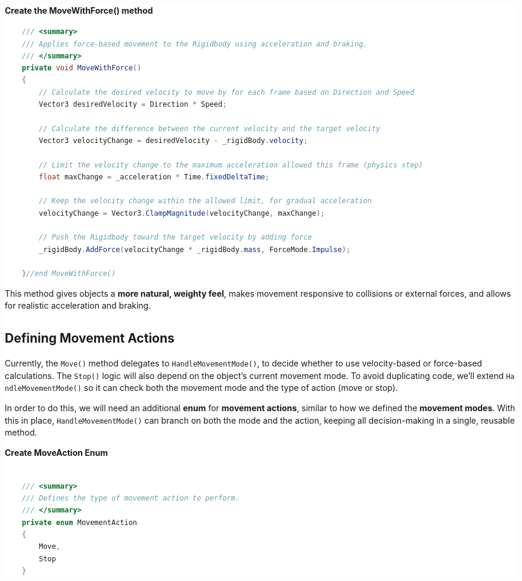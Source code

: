 **Create the MoveWithForce() method**

```csharp
    /// <summary>
    /// Applies force-based movement to the Rigidbody using acceleration and braking.
    /// </summary>
    private void MoveWithForce() 
    {
        // Calculate the desired velocity to move by for each frame based on Direction and Speed
        Vector3 desiredVelocity = Direction * Speed;

        // Calculate the difference between the current velocity and the target velocity
        Vector3 velocityChange = desiredVelocity - _rigidBody.velocity;

        // Limit the velocity change to the maximum acceleration allowed this frame (physics step)
        float maxChange = _acceleration * Time.fixedDeltaTime;

        // Keep the velocity change within the allowed limit, for gradual acceleration
        velocityChange = Vector3.ClampMagnitude(velocityChange, maxChange);

        // Push the Rigidbody toward the target velocity by adding force
        _rigidBody.AddForce(velocityChange * _rigidBody.mass, ForceMode.Impulse);

    }//end MoveWithForce()


```

This method gives objects a **more natural, weighty feel**, makes movement responsive to collisions or external forces, and allows for realistic acceleration and braking.


## Defining Movement Actions

Currently, the `Move()` method delegates to `HandleMovementMode()`, to decide whether to use velocity-based or force-based calculations. The `Stop()` logic will also depend on the object’s current movement mode. To avoid duplicating code, we’ll extend `HandleMovementMode()` so it can check both the movement mode and the type of action (move or stop).

In order to do this, we will need an additional **enum** for **movement actions**, similar to how we defined the **movement modes**. With this in place, `HandleMovementMode()` can branch on both the mode and the action, keeping all decision-making in a single, reusable method.

**Create MoveAction Enum** 

```csharp

    /// <summary>
    /// Defines the type of movement action to perform.
    /// </summary>
    private enum MovementAction
    {
        Move,
        Stop
    }
```
